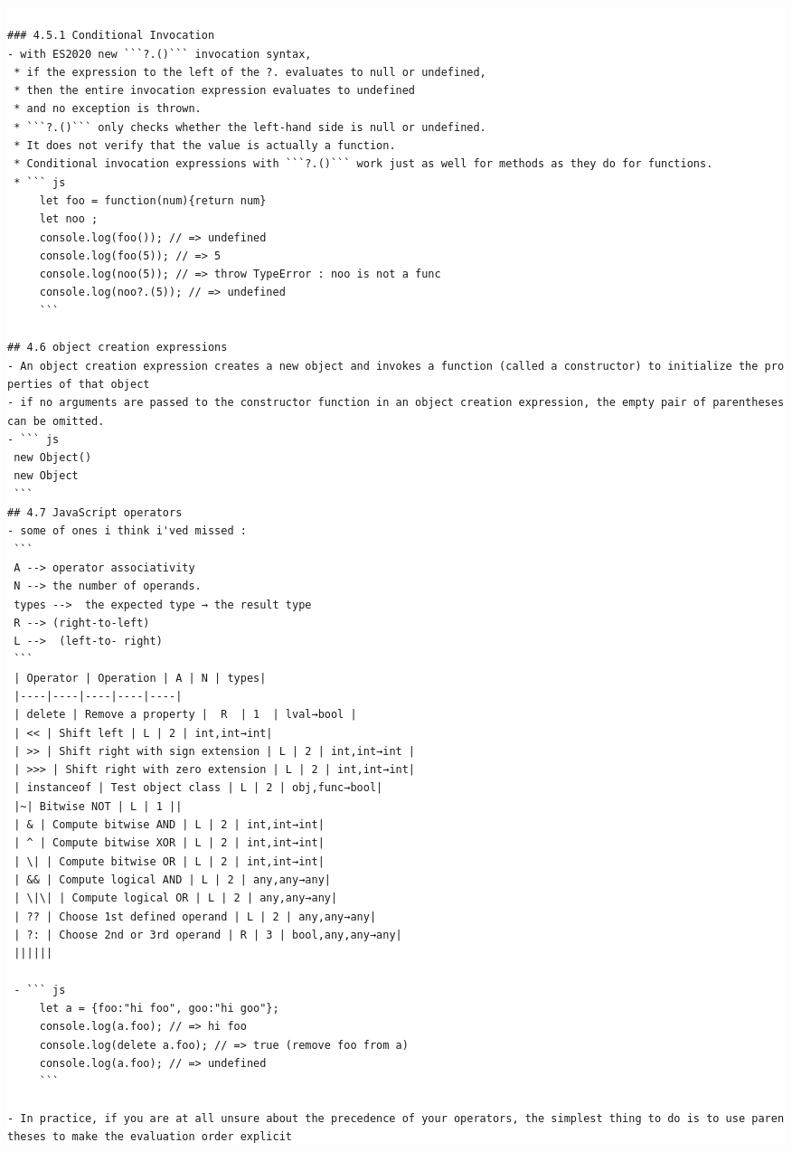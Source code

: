    ```

### 4.5.1 Conditional Invocation
- with ES2020 new ```?.()``` invocation syntax, 
    * if the expression to the left of the ?. evaluates to null or undefined, 
    * then the entire invocation expression evaluates to undefined
    * and no exception is thrown.
    * ```?.()``` only checks whether the left-hand side is null or undefined.
    * It does not verify that the value is actually a function.
    * Conditional invocation expressions with ```?.()``` work just as well for methods as they do for functions.
    * ``` js
        let foo = function(num){return num}
        let noo ;
        console.log(foo()); // => undefined
        console.log(foo(5)); // => 5
        console.log(noo(5)); // => throw TypeError : noo is not a func
        console.log(noo?.(5)); // => undefined
        ```

## 4.6 object creation expressions
- An object creation expression creates a new object and invokes a function (called a constructor) to initialize the properties of that object
- if no arguments are passed to the constructor function in an object creation expression, the empty pair of parentheses can be omitted.
- ``` js
    new Object()
    new Object
    ```
## 4.7 JavaScript operators
- some of ones i think i'ved missed :  
    ``` 
    A --> operator associativity
    N --> the number of operands.   
    types -->  the expected type → the result type
    R --> (right-to-left)
    L -->  (left-to- right)
    ```
    | Operator | Operation | A | N | types| 
    |----|----|----|----|----|
    | delete | Remove a property |  R  | 1  | lval→bool | 
    | << | Shift left | L | 2 | int,int→int| 
    | >> | Shift right with sign extension | L | 2 | int,int→int | 
    | >>> | Shift right with zero extension | L | 2 | int,int→int| 
    | instanceof | Test object class | L | 2 | obj,func→bool| 
    |~| Bitwise NOT | L | 1 ||
    | & | Compute bitwise AND | L | 2 | int,int→int|  
    | ^ | Compute bitwise XOR | L | 2 | int,int→int|  
    | \| | Compute bitwise OR | L | 2 | int,int→int|  
    | && | Compute logical AND | L | 2 | any,any→any|  
    | \|\| | Compute logical OR | L | 2 | any,any→any|  
    | ?? | Choose 1st defined operand | L | 2 | any,any→any|  
    | ?: | Choose 2nd or 3rd operand | R | 3 | bool,any,any→any| 
    ||||||
    
    - ``` js
        let a = {foo:"hi foo", goo:"hi goo"};
        console.log(a.foo); // => hi foo
        console.log(delete a.foo); // => true (remove foo from a)
        console.log(a.foo); // => undefined
        ```

- In practice, if you are at all unsure about the precedence of your operators, the simplest thing to do is to use parentheses to make the evaluation order explicit
   ```